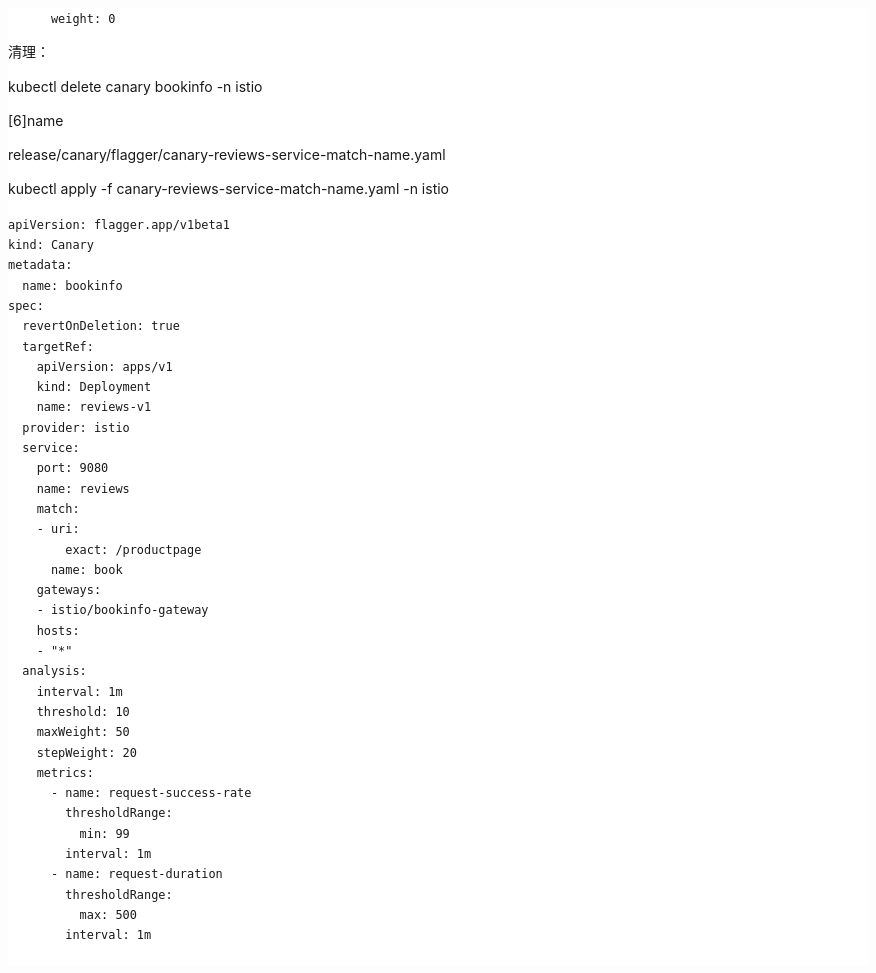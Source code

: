 ```
      weight: 0
```

清理：

kubectl delete canary bookinfo -n istio





[6]name

release/canary/flagger/canary-reviews-service-match-name.yaml

kubectl apply -f canary-reviews-service-match-name.yaml -n istio

```
apiVersion: flagger.app/v1beta1
kind: Canary
metadata:
  name: bookinfo
spec:
  revertOnDeletion: true
  targetRef:
    apiVersion: apps/v1
    kind: Deployment
    name: reviews-v1
  provider: istio
  service:
    port: 9080
    name: reviews
    match:
    - uri:
        exact: /productpage
      name: book
    gateways:
    - istio/bookinfo-gateway
    hosts:
    - "*"
  analysis:
    interval: 1m
    threshold: 10
    maxWeight: 50
    stepWeight: 20
    metrics:
      - name: request-success-rate
        thresholdRange:
          min: 99
        interval: 1m
      - name: request-duration
        thresholdRange:
          max: 500
        interval: 1m
  
```
